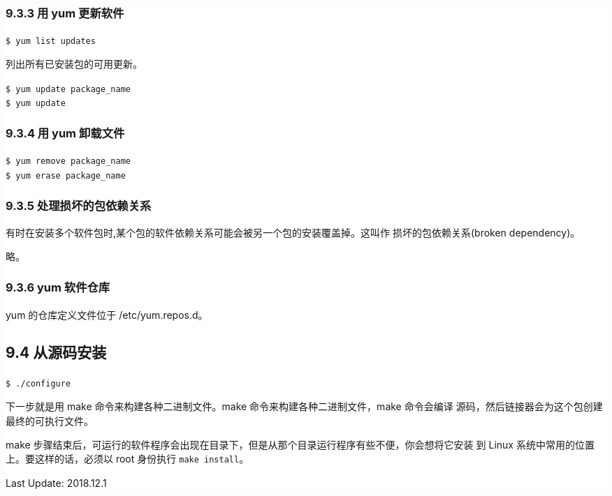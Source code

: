 ### 9.3.3 用 yum 更新软件

```bash
$ yum list updates
```   

列出所有已安装包的可用更新。    

```bash
$ yum update package_name
$ yum update
```    

### 9.3.4 用 yum 卸载文件

```bash
$ yum remove package_name
$ yum erase package_name
```    

### 9.3.5 处理损坏的包依赖关系

有时在安装多个软件包时,某个包的软件依赖关系可能会被另一个包的安装覆盖掉。这叫作
损坏的包依赖关系(broken dependency)。     

略。    

### 9.3.6 yum 软件仓库

yum 的仓库定义文件位于 /etc/yum.repos.d。     

## 9.4 从源码安装

```bash
$ ./configure
```    

下一步就是用 make 命令来构建各种二进制文件。make 命令来构建各种二进制文件，make 命令会编译
源码，然后链接器会为这个包创建最终的可执行文件。    

make 步骤结束后，可运行的软件程序会出现在目录下，但是从那个目录运行程序有些不便，你会想将它安装
到 Linux 系统中常用的位置上。要这样的话，必须以 root 身份执行 `make install`。    

Last Update: 2018.12.1